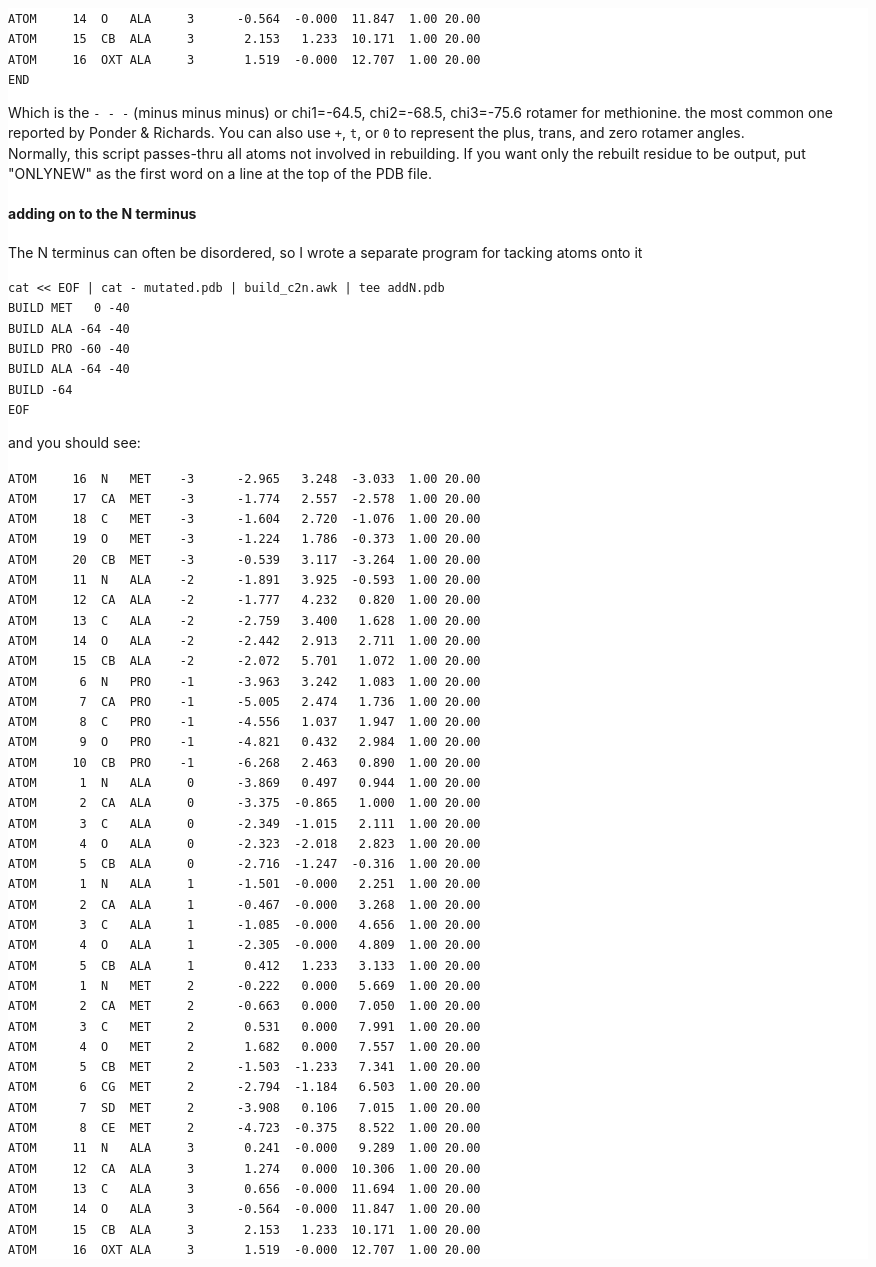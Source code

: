 ```
ATOM     14  O   ALA     3      -0.564  -0.000  11.847  1.00 20.00
ATOM     15  CB  ALA     3       2.153   1.233  10.171  1.00 20.00
ATOM     16  OXT ALA     3       1.519  -0.000  12.707  1.00 20.00
END
```
Which is the `- - -` (minus minus minus) or chi1=-64.5, chi2=-68.5, chi3=-75.6 rotamer for methionine. the most common one reported by Ponder & Richards. You can also use `+`, `t`, or `0` to represent the plus, trans, and zero rotamer angles.<br>
Normally, this script passes-thru all atoms not involved in rebuilding. If you want only the rebuilt residue to be output, put "ONLYNEW" as the first word on a line at the top of the PDB file.

#### adding on to the N terminus
The N terminus can often be disordered, so I wrote a separate program for tacking atoms onto it
```
cat << EOF | cat - mutated.pdb | build_c2n.awk | tee addN.pdb
BUILD MET   0 -40
BUILD ALA -64 -40
BUILD PRO -60 -40
BUILD ALA -64 -40
BUILD -64
EOF
```
and you should see:
```
ATOM     16  N   MET    -3      -2.965   3.248  -3.033  1.00 20.00
ATOM     17  CA  MET    -3      -1.774   2.557  -2.578  1.00 20.00
ATOM     18  C   MET    -3      -1.604   2.720  -1.076  1.00 20.00
ATOM     19  O   MET    -3      -1.224   1.786  -0.373  1.00 20.00
ATOM     20  CB  MET    -3      -0.539   3.117  -3.264  1.00 20.00
ATOM     11  N   ALA    -2      -1.891   3.925  -0.593  1.00 20.00
ATOM     12  CA  ALA    -2      -1.777   4.232   0.820  1.00 20.00
ATOM     13  C   ALA    -2      -2.759   3.400   1.628  1.00 20.00
ATOM     14  O   ALA    -2      -2.442   2.913   2.711  1.00 20.00
ATOM     15  CB  ALA    -2      -2.072   5.701   1.072  1.00 20.00
ATOM      6  N   PRO    -1      -3.963   3.242   1.083  1.00 20.00
ATOM      7  CA  PRO    -1      -5.005   2.474   1.736  1.00 20.00
ATOM      8  C   PRO    -1      -4.556   1.037   1.947  1.00 20.00
ATOM      9  O   PRO    -1      -4.821   0.432   2.984  1.00 20.00
ATOM     10  CB  PRO    -1      -6.268   2.463   0.890  1.00 20.00
ATOM      1  N   ALA     0      -3.869   0.497   0.944  1.00 20.00
ATOM      2  CA  ALA     0      -3.375  -0.865   1.000  1.00 20.00
ATOM      3  C   ALA     0      -2.349  -1.015   2.111  1.00 20.00
ATOM      4  O   ALA     0      -2.323  -2.018   2.823  1.00 20.00
ATOM      5  CB  ALA     0      -2.716  -1.247  -0.316  1.00 20.00
ATOM      1  N   ALA     1      -1.501  -0.000   2.251  1.00 20.00
ATOM      2  CA  ALA     1      -0.467  -0.000   3.268  1.00 20.00
ATOM      3  C   ALA     1      -1.085  -0.000   4.656  1.00 20.00
ATOM      4  O   ALA     1      -2.305  -0.000   4.809  1.00 20.00
ATOM      5  CB  ALA     1       0.412   1.233   3.133  1.00 20.00
ATOM      1  N   MET     2      -0.222   0.000   5.669  1.00 20.00
ATOM      2  CA  MET     2      -0.663   0.000   7.050  1.00 20.00
ATOM      3  C   MET     2       0.531   0.000   7.991  1.00 20.00
ATOM      4  O   MET     2       1.682   0.000   7.557  1.00 20.00
ATOM      5  CB  MET     2      -1.503  -1.233   7.341  1.00 20.00
ATOM      6  CG  MET     2      -2.794  -1.184   6.503  1.00 20.00
ATOM      7  SD  MET     2      -3.908   0.106   7.015  1.00 20.00
ATOM      8  CE  MET     2      -4.723  -0.375   8.522  1.00 20.00
ATOM     11  N   ALA     3       0.241  -0.000   9.289  1.00 20.00
ATOM     12  CA  ALA     3       1.274   0.000  10.306  1.00 20.00
ATOM     13  C   ALA     3       0.656  -0.000  11.694  1.00 20.00
ATOM     14  O   ALA     3      -0.564  -0.000  11.847  1.00 20.00
ATOM     15  CB  ALA     3       2.153   1.233  10.171  1.00 20.00
ATOM     16  OXT ALA     3       1.519  -0.000  12.707  1.00 20.00
```